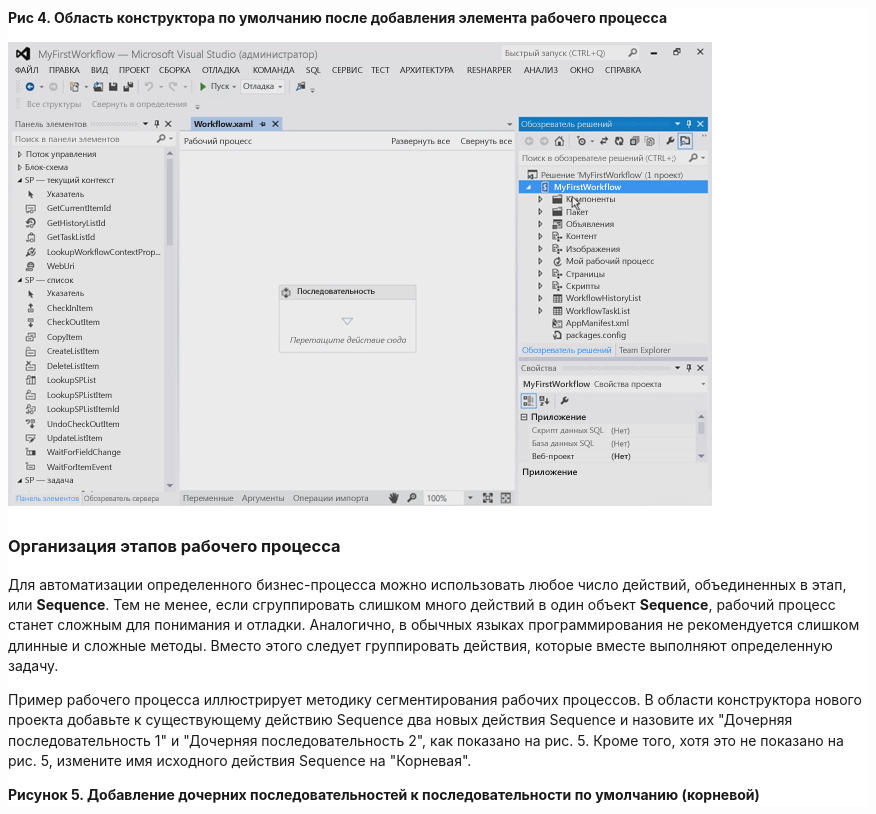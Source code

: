    **Рис 4. Область конструктора по умолчанию после добавления элемента рабочего процесса**

  

![Рис. 4. Поверхность конструктора по умолчанию](images/ngWfFig04.png)
  

  

  

### Организация этапов рабочего процесса

Для автоматизации определенного бизнес-процесса можно использовать любое число действий, объединенных в этап, или **Sequence**. Тем не менее, если сгруппировать слишком много действий в один объект **Sequence**, рабочий процесс станет сложным для понимания и отладки. Аналогично, в обычных языках программирования не рекомендуется слишком длинные и сложные методы. Вместо этого следует группировать действия, которые вместе выполняют определенную задачу.
  
    
    
Пример рабочего процесса иллюстрирует методику сегментирования рабочих процессов. В области конструктора нового проекта добавьте к существующему действию Sequence два новых действия Sequence и назовите их "Дочерняя последовательность 1" и "Дочерняя последовательность 2", как показано на рис. 5. Кроме того, хотя это не показано на рис. 5, измените имя исходного действия Sequence на "Корневая".
  
    
    

**Рисунок 5. Добавление дочерних последовательностей к последовательности по умолчанию (корневой)**

  
    
    

  
    